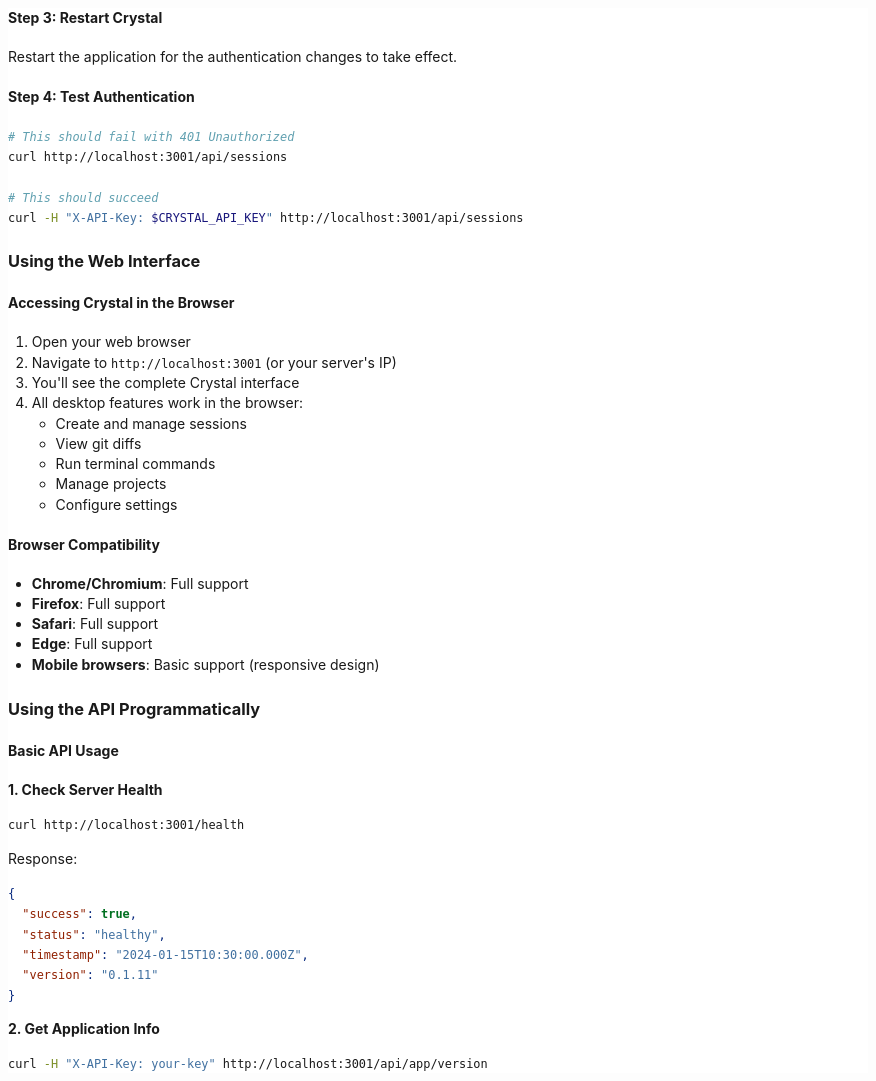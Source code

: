 #### Step 3: Restart Crystal
Restart the application for the authentication changes to take effect.

#### Step 4: Test Authentication
```bash
# This should fail with 401 Unauthorized
curl http://localhost:3001/api/sessions

# This should succeed
curl -H "X-API-Key: $CRYSTAL_API_KEY" http://localhost:3001/api/sessions
```

### Using the Web Interface

#### Accessing Crystal in the Browser
1. Open your web browser
2. Navigate to `http://localhost:3001` (or your server's IP)
3. You'll see the complete Crystal interface
4. All desktop features work in the browser:
   - Create and manage sessions
   - View git diffs
   - Run terminal commands
   - Manage projects
   - Configure settings

#### Browser Compatibility
- **Chrome/Chromium**: Full support
- **Firefox**: Full support
- **Safari**: Full support
- **Edge**: Full support
- **Mobile browsers**: Basic support (responsive design)

### Using the API Programmatically

#### Basic API Usage

**1. Check Server Health**
```bash
curl http://localhost:3001/health
```
Response:
```json
{
  "success": true,
  "status": "healthy",
  "timestamp": "2024-01-15T10:30:00.000Z",
  "version": "0.1.11"
}
```

**2. Get Application Info**
```bash
curl -H "X-API-Key: your-key" http://localhost:3001/api/app/version
```

